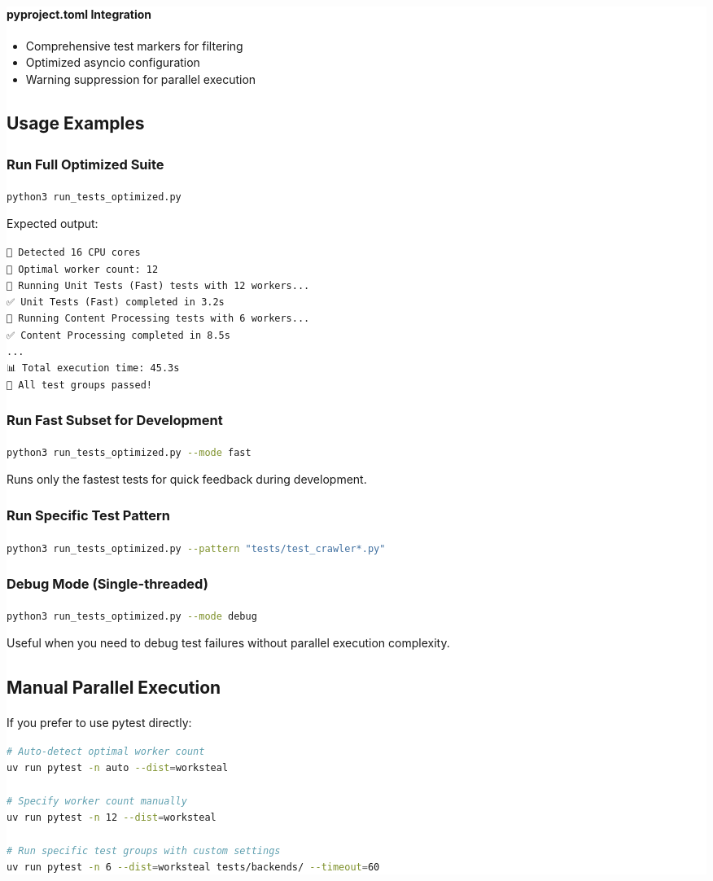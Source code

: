 #### pyproject.toml Integration
- Comprehensive test markers for filtering
- Optimized asyncio configuration
- Warning suppression for parallel execution

## Usage Examples

### Run Full Optimized Suite
```bash
python3 run_tests_optimized.py
```
Expected output:
```
🔧 Detected 16 CPU cores
🎯 Optimal worker count: 12
🚀 Running Unit Tests (Fast) tests with 12 workers...
✅ Unit Tests (Fast) completed in 3.2s
🚀 Running Content Processing tests with 6 workers...
✅ Content Processing completed in 8.5s
...
📊 Total execution time: 45.3s
🎉 All test groups passed!
```

### Run Fast Subset for Development
```bash
python3 run_tests_optimized.py --mode fast
```
Runs only the fastest tests for quick feedback during development.

### Run Specific Test Pattern
```bash
python3 run_tests_optimized.py --pattern "tests/test_crawler*.py"
```

### Debug Mode (Single-threaded)
```bash
python3 run_tests_optimized.py --mode debug
```
Useful when you need to debug test failures without parallel execution complexity.

## Manual Parallel Execution

If you prefer to use pytest directly:

```bash
# Auto-detect optimal worker count
uv run pytest -n auto --dist=worksteal

# Specify worker count manually
uv run pytest -n 12 --dist=worksteal

# Run specific test groups with custom settings
uv run pytest -n 6 --dist=worksteal tests/backends/ --timeout=60
```
